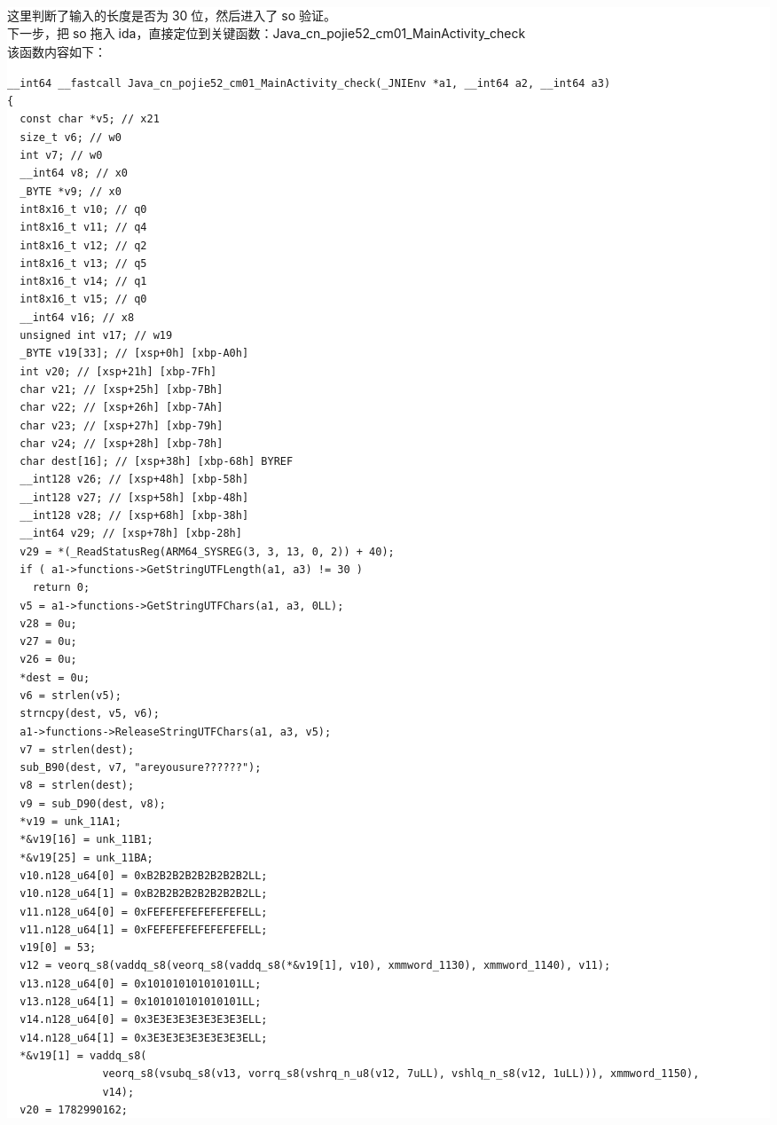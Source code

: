   
这里判断了输入的长度是否为 30 位，然后进入了 so 验证。  
下一步，把 so 拖入 ida，直接定位到关键函数：Java_cn_pojie52_cm01_MainActivity_check  
该函数内容如下：  

```
__int64 __fastcall Java_cn_pojie52_cm01_MainActivity_check(_JNIEnv *a1, __int64 a2, __int64 a3)
{
  const char *v5; // x21
  size_t v6; // w0
  int v7; // w0
  __int64 v8; // x0
  _BYTE *v9; // x0
  int8x16_t v10; // q0
  int8x16_t v11; // q4
  int8x16_t v12; // q2
  int8x16_t v13; // q5
  int8x16_t v14; // q1
  int8x16_t v15; // q0
  __int64 v16; // x8
  unsigned int v17; // w19
  _BYTE v19[33]; // [xsp+0h] [xbp-A0h]
  int v20; // [xsp+21h] [xbp-7Fh]
  char v21; // [xsp+25h] [xbp-7Bh]
  char v22; // [xsp+26h] [xbp-7Ah]
  char v23; // [xsp+27h] [xbp-79h]
  char v24; // [xsp+28h] [xbp-78h]
  char dest[16]; // [xsp+38h] [xbp-68h] BYREF
  __int128 v26; // [xsp+48h] [xbp-58h]
  __int128 v27; // [xsp+58h] [xbp-48h]
  __int128 v28; // [xsp+68h] [xbp-38h]
  __int64 v29; // [xsp+78h] [xbp-28h]
  v29 = *(_ReadStatusReg(ARM64_SYSREG(3, 3, 13, 0, 2)) + 40);
  if ( a1->functions->GetStringUTFLength(a1, a3) != 30 )
    return 0;
  v5 = a1->functions->GetStringUTFChars(a1, a3, 0LL);
  v28 = 0u;
  v27 = 0u;
  v26 = 0u;
  *dest = 0u;
  v6 = strlen(v5);
  strncpy(dest, v5, v6);
  a1->functions->ReleaseStringUTFChars(a1, a3, v5);
  v7 = strlen(dest);
  sub_B90(dest, v7, "areyousure??????");
  v8 = strlen(dest);
  v9 = sub_D90(dest, v8);
  *v19 = unk_11A1;
  *&v19[16] = unk_11B1;
  *&v19[25] = unk_11BA;
  v10.n128_u64[0] = 0xB2B2B2B2B2B2B2B2LL;
  v10.n128_u64[1] = 0xB2B2B2B2B2B2B2B2LL;
  v11.n128_u64[0] = 0xFEFEFEFEFEFEFEFELL;
  v11.n128_u64[1] = 0xFEFEFEFEFEFEFEFELL;
  v19[0] = 53;
  v12 = veorq_s8(vaddq_s8(veorq_s8(vaddq_s8(*&v19[1], v10), xmmword_1130), xmmword_1140), v11);
  v13.n128_u64[0] = 0x101010101010101LL;
  v13.n128_u64[1] = 0x101010101010101LL;
  v14.n128_u64[0] = 0x3E3E3E3E3E3E3E3ELL;
  v14.n128_u64[1] = 0x3E3E3E3E3E3E3E3ELL;
  *&v19[1] = vaddq_s8(
               veorq_s8(vsubq_s8(v13, vorrq_s8(vshrq_n_u8(v12, 7uLL), vshlq_n_s8(v12, 1uLL))), xmmword_1150),
               v14);
  v20 = 1782990162;
```
